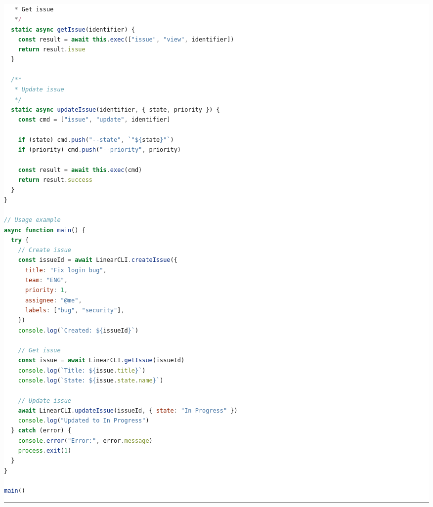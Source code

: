 ```javascript
   * Get issue
   */
  static async getIssue(identifier) {
    const result = await this.exec(["issue", "view", identifier])
    return result.issue
  }

  /**
   * Update issue
   */
  static async updateIssue(identifier, { state, priority }) {
    const cmd = ["issue", "update", identifier]

    if (state) cmd.push("--state", `"${state}"`)
    if (priority) cmd.push("--priority", priority)

    const result = await this.exec(cmd)
    return result.success
  }
}

// Usage example
async function main() {
  try {
    // Create issue
    const issueId = await LinearCLI.createIssue({
      title: "Fix login bug",
      team: "ENG",
      priority: 1,
      assignee: "@me",
      labels: ["bug", "security"],
    })
    console.log(`Created: ${issueId}`)

    // Get issue
    const issue = await LinearCLI.getIssue(issueId)
    console.log(`Title: ${issue.title}`)
    console.log(`State: ${issue.state.name}`)

    // Update issue
    await LinearCLI.updateIssue(issueId, { state: "In Progress" })
    console.log("Updated to In Progress")
  } catch (error) {
    console.error("Error:", error.message)
    process.exit(1)
  }
}

main()
```

---